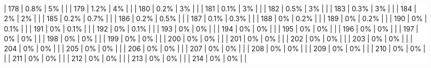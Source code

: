 | 178 | 0.8% | 5% |  |
| 179 | 1.2% | 4% |  |
| 180 | 0.2% | 3% |  |
| 181 | 0.1% | 3% |  |
| 182 | 0.5% | 3% |  |
| 183 | 0.3% | 3% |  |
| 184 | 2% | 2% |  |
| 185 | 0.2% | 0.7% |  |
| 186 | 0.2% | 0.5% |  |
| 187 | 0.1% | 0.3% |  |
| 188 | 0% | 0.2% |  |
| 189 | 0% | 0.2% |  |
| 190 | 0% | 0.1% |  |
| 191 | 0% | 0.1% |  |
| 192 | 0% | 0.1% |  |
| 193 | 0% | 0% |  |
| 194 | 0% | 0% |  |
| 195 | 0% | 0% |  |
| 196 | 0% | 0% |  |
| 197 | 0% | 0% |  |
| 198 | 0% | 0% |  |
| 199 | 0% | 0% |  |
| 200 | 0% | 0% |  |
| 201 | 0% | 0% |  |
| 202 | 0% | 0% |  |
| 203 | 0% | 0% |  |
| 204 | 0% | 0% |  |
| 205 | 0% | 0% |  |
| 206 | 0% | 0% |  |
| 207 | 0% | 0% |  |
| 208 | 0% | 0% |  |
| 209 | 0% | 0% |  |
| 210 | 0% | 0% |  |
| 211 | 0% | 0% |  |
| 212 | 0% | 0% |  |
| 213 | 0% | 0% |  |
| 214 | 0% | 0% |  |
